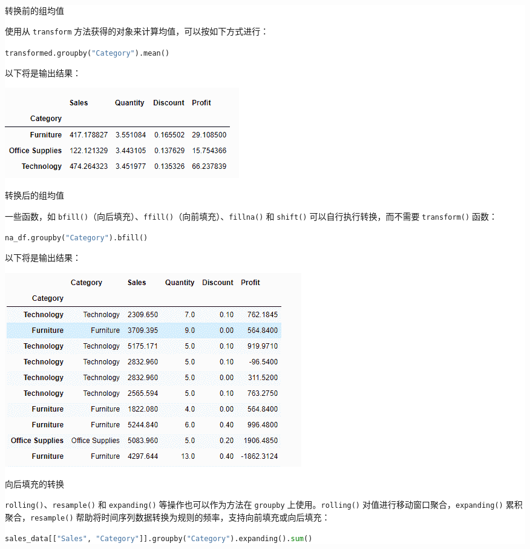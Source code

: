 转换前的组均值

使用从 `transform` 方法获得的对象来计算均值，可以按如下方式进行：

```py
transformed.groupby("Category").mean()
```

以下将是输出结果：

![](img/324c6a91-1599-45b7-a3bd-181fa2418e25.png)

转换后的组均值

一些函数，如 `bfill()`（向后填充）、`ffill()`（向前填充）、`fillna()` 和 `shift()` 可以自行执行转换，而不需要 `transform()` 函数：

```py
na_df.groupby("Category").bfill()
```

以下将是输出结果：

![](img/00dc4098-1d60-4637-8836-8a7e224917c2.png)

向后填充的转换

`rolling()`、`resample()` 和 `expanding()` 等操作也可以作为方法在 `groupby` 上使用。`rolling()` 对值进行移动窗口聚合，`expanding()` 累积聚合，`resample()` 帮助将时间序列数据转换为规则的频率，支持向前填充或向后填充：

```py
sales_data[["Sales", "Category"]].groupby("Category").expanding().sum()
```

